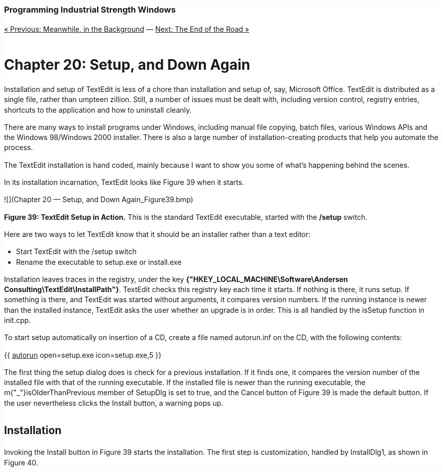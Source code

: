 ### Programming Industrial Strength Windows
[« Previous: Meanwhile, in the Background](Chapter-19-—-Meanwhile,-in-the-Background) — [Next: The End of the Road »](Chapter-21-—-The-End-of-the-Road)
# Chapter 20: Setup, and Down Again

Installation and setup of TextEdit is less of a chore than installation and setup of, say, Microsoft Office. TextEdit is distributed as a single file, rather than umpteen zillion. Still, a number of issues must be dealt with, including version control, registry entries, shortcuts to the application and how to uninstall cleanly. 

There are many ways to install programs under Windows, including manual file copying, batch files, various Windows APIs and the Windows 98/Windows 2000 installer. There is also a large number of installation-creating products that help you automate the process. 

The TextEdit installation is hand coded, mainly because I want to show you some of what’s happening behind the scenes. 

In its installation incarnation, TextEdit looks like Figure 39 when it starts.

![](Chapter 20 — Setup, and Down Again_Figure39.bmp)

**Figure 39: TextEdit Setup in Action.** This is the standard TextEdit executable, started with the **/setup** switch.

Here are two ways to let TextEdit know that it should be an installer rather than a text editor:

* Start TextEdit with the /setup switch
* Rename the executable to setup.exe or install.exe

Installation leaves traces in the registry, under the key **{"HKEY_LOCAL_MACHINE\Software\Andersen Consulting\TextEdit\InstallPath"}**. TextEdit checks this registry key each time it starts. If nothing is there, it runs setup. If something is there, and TextEdit was started without arguments, it compares version numbers. If the running instance is newer than the installed instance, TextEdit asks the user whether an upgrade is in order. This is all handled by the isSetup function in init.cpp.

To start setup automatically on insertion of a CD, create a file named autorun.inf on the CD, with the following contents:

{{
[autorun](autorun) 
open=setup.exe
icon=setup.exe,5 
}}

The first thing the setup dialog does is check for a previous installation. If it finds one, it compares the version number of the installed file with that of the running executable. If the installed file is newer than the running executable, the m{"_"}isOlderThanPrevious member of SetupDlg is set to true, and the Cancel button of Figure 39 is made the default button. If the user nevertheless clicks the Install button, a warning pops up.

## Installation

Invoking the Install button in Figure 39 starts the installation. The first step is customization, handled by InstallDlg1, as shown in Figure 40.
